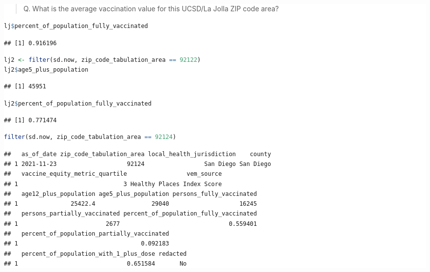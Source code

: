 > Q. What is the average vaccination value for this UCSD/La Jolla ZIP
> code area?

``` r
lj$percent_of_population_fully_vaccinated
```

    ## [1] 0.916196

``` r
lj2 <- filter(sd.now, zip_code_tabulation_area == 92122)
lj2$age5_plus_population
```

    ## [1] 45951

``` r
lj2$percent_of_population_fully_vaccinated
```

    ## [1] 0.771474

``` r
filter(sd.now, zip_code_tabulation_area == 92124)
```

    ##   as_of_date zip_code_tabulation_area local_health_jurisdiction    county
    ## 1 2021-11-23                    92124                 San Diego San Diego
    ##   vaccine_equity_metric_quartile                 vem_source
    ## 1                              3 Healthy Places Index Score
    ##   age12_plus_population age5_plus_population persons_fully_vaccinated
    ## 1               25422.4                29040                    16245
    ##   persons_partially_vaccinated percent_of_population_fully_vaccinated
    ## 1                         2677                               0.559401
    ##   percent_of_population_partially_vaccinated
    ## 1                                   0.092183
    ##   percent_of_population_with_1_plus_dose redacted
    ## 1                               0.651584       No
